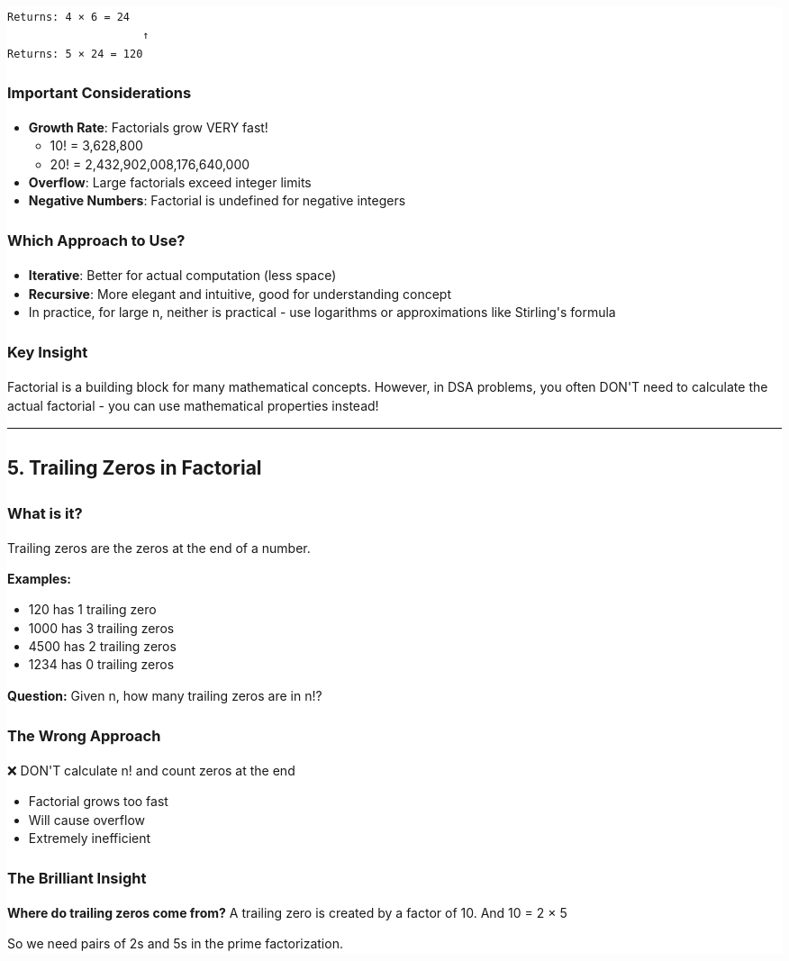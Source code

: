 ```
Returns: 4 × 6 = 24
                     ↑
Returns: 5 × 24 = 120
```

### Important Considerations
- **Growth Rate**: Factorials grow VERY fast!
  - 10! = 3,628,800
  - 20! = 2,432,902,008,176,640,000
- **Overflow**: Large factorials exceed integer limits
- **Negative Numbers**: Factorial is undefined for negative integers

### Which Approach to Use?
- **Iterative**: Better for actual computation (less space)
- **Recursive**: More elegant and intuitive, good for understanding concept
- In practice, for large n, neither is practical - use logarithms or approximations like Stirling's formula

### Key Insight
Factorial is a building block for many mathematical concepts. However, in DSA problems, you often DON'T need to calculate the actual factorial - you can use mathematical properties instead!

---

## 5. Trailing Zeros in Factorial

### What is it?
Trailing zeros are the zeros at the end of a number.

**Examples:**
- 120 has 1 trailing zero
- 1000 has 3 trailing zeros
- 4500 has 2 trailing zeros
- 1234 has 0 trailing zeros

**Question:** Given n, how many trailing zeros are in n!?

### The Wrong Approach
❌ DON'T calculate n! and count zeros at the end
- Factorial grows too fast
- Will cause overflow
- Extremely inefficient

### The Brilliant Insight

**Where do trailing zeros come from?**
A trailing zero is created by a factor of 10.
And 10 = 2 × 5

So we need pairs of 2s and 5s in the prime factorization.
